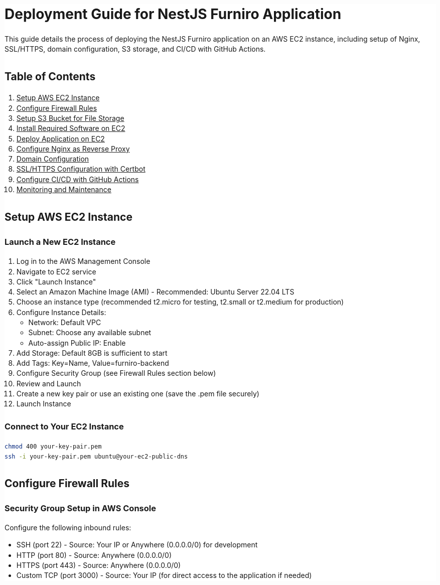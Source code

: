 # Deployment Guide for NestJS Furniro Application

This guide details the process of deploying the NestJS Furniro application on an AWS EC2 instance, including setup of Nginx, SSL/HTTPS, domain configuration, S3 storage, and CI/CD with GitHub Actions.

## Table of Contents
1. [Setup AWS EC2 Instance](#setup-aws-ec2-instance)
2. [Configure Firewall Rules](#configure-firewall-rules)
3. [Setup S3 Bucket for File Storage](#setup-s3-bucket-for-file-storage)
4. [Install Required Software on EC2](#install-required-software-on-ec2)
5. [Deploy Application on EC2](#deploy-application-on-ec2)
6. [Configure Nginx as Reverse Proxy](#configure-nginx-as-reverse-proxy)
7. [Domain Configuration](#domain-configuration)
8. [SSL/HTTPS Configuration with Certbot](#sslhttps-configuration-with-certbot)
9. [Configure CI/CD with GitHub Actions](#configure-cicd-with-github-actions)
10. [Monitoring and Maintenance](#monitoring-and-maintenance)

## Setup AWS EC2 Instance

### Launch a New EC2 Instance
1. Log in to the AWS Management Console
2. Navigate to EC2 service
3. Click "Launch Instance"
4. Select an Amazon Machine Image (AMI) - Recommended: Ubuntu Server 22.04 LTS
5. Choose an instance type (recommended t2.micro for testing, t2.small or t2.medium for production)
6. Configure Instance Details:
   - Network: Default VPC
   - Subnet: Choose any available subnet
   - Auto-assign Public IP: Enable
7. Add Storage: Default 8GB is sufficient to start
8. Add Tags: Key=Name, Value=furniro-backend
9. Configure Security Group (see Firewall Rules section below)
10. Review and Launch
11. Create a new key pair or use an existing one (save the .pem file securely)
12. Launch Instance

### Connect to Your EC2 Instance
```bash
chmod 400 your-key-pair.pem
ssh -i your-key-pair.pem ubuntu@your-ec2-public-dns
```

## Configure Firewall Rules

### Security Group Setup in AWS Console
Configure the following inbound rules:
- SSH (port 22) - Source: Your IP or Anywhere (0.0.0.0/0) for development
- HTTP (port 80) - Source: Anywhere (0.0.0.0/0)
- HTTPS (port 443) - Source: Anywhere (0.0.0.0/0)
- Custom TCP (port 3000) - Source: Your IP (for direct access to the application if needed)
